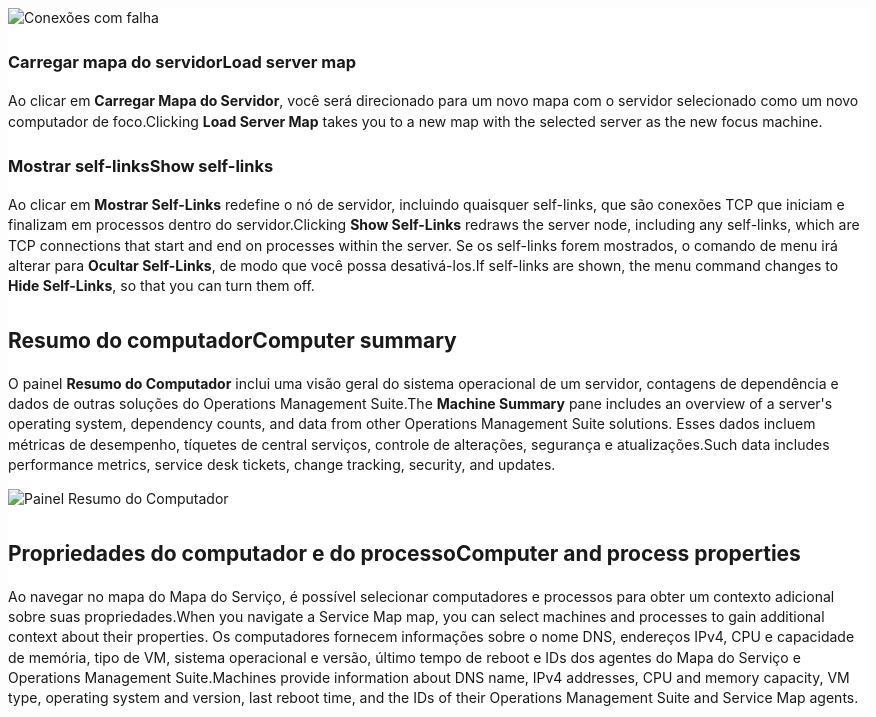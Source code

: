 ![Conexões com falha](media/oms-service-map/context-menu.png)

### <a name="load-server-map"></a><span data-ttu-id="c53d1-230">Carregar mapa do servidor</span><span class="sxs-lookup"><span data-stu-id="c53d1-230">Load server map</span></span>
<span data-ttu-id="c53d1-231">Ao clicar em **Carregar Mapa do Servidor**, você será direcionado para um novo mapa com o servidor selecionado como um novo computador de foco.</span><span class="sxs-lookup"><span data-stu-id="c53d1-231">Clicking **Load Server Map** takes you to a new map with the selected server as the new focus machine.</span></span>

### <a name="show-self-links"></a><span data-ttu-id="c53d1-232">Mostrar self-links</span><span class="sxs-lookup"><span data-stu-id="c53d1-232">Show self-links</span></span>
<span data-ttu-id="c53d1-233">Ao clicar em **Mostrar Self-Links** redefine o nó de servidor, incluindo quaisquer self-links, que são conexões TCP que iniciam e finalizam em processos dentro do servidor.</span><span class="sxs-lookup"><span data-stu-id="c53d1-233">Clicking **Show Self-Links** redraws the server node, including any self-links, which are TCP connections that start and end on processes within the server.</span></span> <span data-ttu-id="c53d1-234">Se os self-links forem mostrados, o comando de menu irá alterar para **Ocultar Self-Links**, de modo que você possa desativá-los.</span><span class="sxs-lookup"><span data-stu-id="c53d1-234">If self-links are shown, the menu command changes to **Hide Self-Links**, so that you can turn them off.</span></span>

## <a name="computer-summary"></a><span data-ttu-id="c53d1-235">Resumo do computador</span><span class="sxs-lookup"><span data-stu-id="c53d1-235">Computer summary</span></span>
<span data-ttu-id="c53d1-236">O painel **Resumo do Computador** inclui uma visão geral do sistema operacional de um servidor, contagens de dependência e dados de outras soluções do Operations Management Suite.</span><span class="sxs-lookup"><span data-stu-id="c53d1-236">The **Machine Summary** pane includes an overview of a server's operating system, dependency counts, and data from other Operations Management Suite solutions.</span></span> <span data-ttu-id="c53d1-237">Esses dados incluem métricas de desempenho, tíquetes de central serviços, controle de alterações, segurança e atualizações.</span><span class="sxs-lookup"><span data-stu-id="c53d1-237">Such data includes performance metrics, service desk tickets, change tracking, security, and updates.</span></span>

![Painel Resumo do Computador](media/oms-service-map/machine-summary.png)

## <a name="computer-and-process-properties"></a><span data-ttu-id="c53d1-239">Propriedades do computador e do processo</span><span class="sxs-lookup"><span data-stu-id="c53d1-239">Computer and process properties</span></span>
<span data-ttu-id="c53d1-240">Ao navegar no mapa do Mapa do Serviço, é possível selecionar computadores e processos para obter um contexto adicional sobre suas propriedades.</span><span class="sxs-lookup"><span data-stu-id="c53d1-240">When you navigate a Service Map map, you can select machines and processes to gain additional context about their properties.</span></span> <span data-ttu-id="c53d1-241">Os computadores fornecem informações sobre o nome DNS, endereços IPv4, CPU e capacidade de memória, tipo de VM, sistema operacional e versão, último tempo de reboot e IDs dos agentes do Mapa do Serviço e Operations Management Suite.</span><span class="sxs-lookup"><span data-stu-id="c53d1-241">Machines provide information about DNS name, IPv4 addresses, CPU and memory capacity, VM type, operating system and version, last reboot time, and the IDs of their Operations Management Suite and Service Map agents.</span></span>
